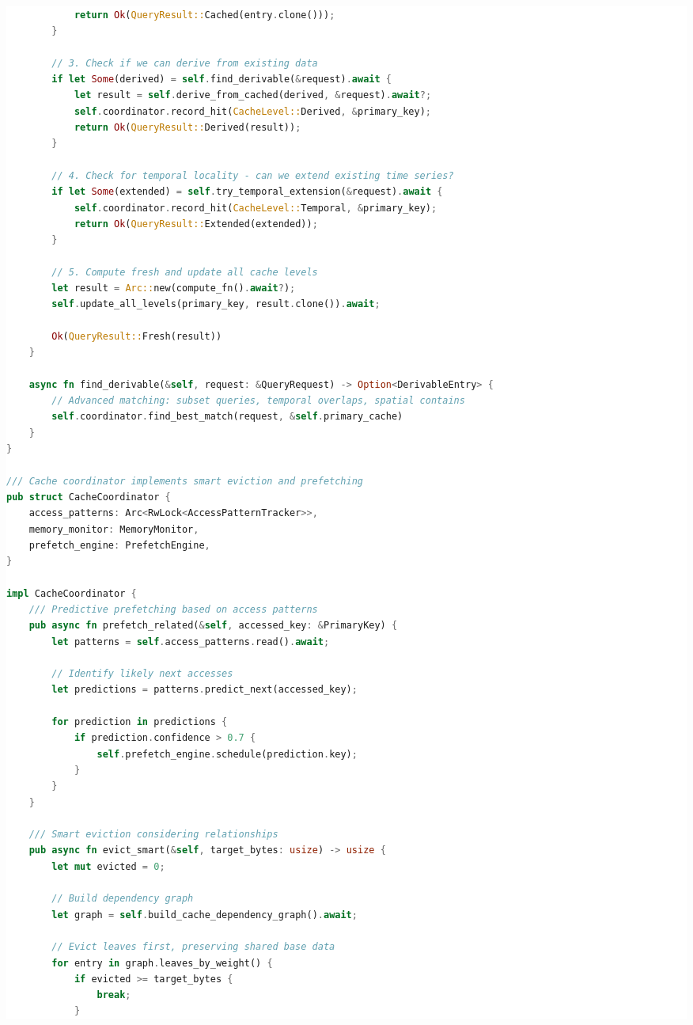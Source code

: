 ```rust
            return Ok(QueryResult::Cached(entry.clone()));
        }
        
        // 3. Check if we can derive from existing data
        if let Some(derived) = self.find_derivable(&request).await {
            let result = self.derive_from_cached(derived, &request).await?;
            self.coordinator.record_hit(CacheLevel::Derived, &primary_key);
            return Ok(QueryResult::Derived(result));
        }
        
        // 4. Check for temporal locality - can we extend existing time series?
        if let Some(extended) = self.try_temporal_extension(&request).await {
            self.coordinator.record_hit(CacheLevel::Temporal, &primary_key);
            return Ok(QueryResult::Extended(extended));
        }
        
        // 5. Compute fresh and update all cache levels
        let result = Arc::new(compute_fn().await?);
        self.update_all_levels(primary_key, result.clone()).await;
        
        Ok(QueryResult::Fresh(result))
    }
    
    async fn find_derivable(&self, request: &QueryRequest) -> Option<DerivableEntry> {
        // Advanced matching: subset queries, temporal overlaps, spatial contains
        self.coordinator.find_best_match(request, &self.primary_cache)
    }
}

/// Cache coordinator implements smart eviction and prefetching
pub struct CacheCoordinator {
    access_patterns: Arc<RwLock<AccessPatternTracker>>,
    memory_monitor: MemoryMonitor,
    prefetch_engine: PrefetchEngine,
}

impl CacheCoordinator {
    /// Predictive prefetching based on access patterns
    pub async fn prefetch_related(&self, accessed_key: &PrimaryKey) {
        let patterns = self.access_patterns.read().await;
        
        // Identify likely next accesses
        let predictions = patterns.predict_next(accessed_key);
        
        for prediction in predictions {
            if prediction.confidence > 0.7 {
                self.prefetch_engine.schedule(prediction.key);
            }
        }
    }
    
    /// Smart eviction considering relationships
    pub async fn evict_smart(&self, target_bytes: usize) -> usize {
        let mut evicted = 0;
        
        // Build dependency graph
        let graph = self.build_cache_dependency_graph().await;
        
        // Evict leaves first, preserving shared base data
        for entry in graph.leaves_by_weight() {
            if evicted >= target_bytes {
                break;
            }
```